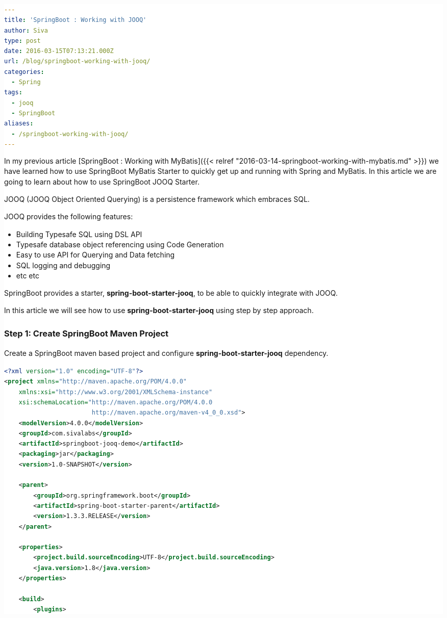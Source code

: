 ```yaml
---
title: 'SpringBoot : Working with JOOQ'
author: Siva
type: post
date: 2016-03-15T07:13:21.000Z
url: /blog/springboot-working-with-jooq/
categories:
  - Spring
tags:
  - jooq
  - SpringBoot
aliases:
  - /springboot-working-with-jooq/
---
```

In my previous article [SpringBoot : Working with MyBatis]({{< relref "2016-03-14-springboot-working-with-mybatis.md" >}}) we have learned how to use SpringBoot MyBatis Starter to quickly get up and running with Spring and MyBatis. In this article we are going to learn about how to use SpringBoot JOOQ Starter.

JOOQ (JOOQ Object Oriented Querying) is a persistence framework which embraces SQL.




JOOQ provides the following features:

  * Building Typesafe SQL using DSL API
  * Typesafe database object referencing using Code Generation
  * Easy to use API for Querying and Data fetching
  * SQL logging and debugging
  * etc etc

SpringBoot provides a starter, **spring-boot-starter-jooq**, to be able to quickly integrate with JOOQ.

In this article we will see how to use **spring-boot-starter-jooq** using step by step approach.

### Step 1: Create SpringBoot Maven Project

Create a SpringBoot maven based project and configure **spring-boot-starter-jooq** dependency.

```xml
<?xml version="1.0" encoding="UTF-8"?>
<project xmlns="http://maven.apache.org/POM/4.0.0" 
    xmlns:xsi="http://www.w3.org/2001/XMLSchema-instance"
    xsi:schemaLocation="http://maven.apache.org/POM/4.0.0 
                        http://maven.apache.org/maven-v4_0_0.xsd">
    <modelVersion>4.0.0</modelVersion>
    <groupId>com.sivalabs</groupId>
    <artifactId>springboot-jooq-demo</artifactId>
    <packaging>jar</packaging>
    <version>1.0-SNAPSHOT</version>

    <parent>
        <groupId>org.springframework.boot</groupId>
        <artifactId>spring-boot-starter-parent</artifactId>
        <version>1.3.3.RELEASE</version>
    </parent>

    <properties>
        <project.build.sourceEncoding>UTF-8</project.build.sourceEncoding>
        <java.version>1.8</java.version>
    </properties>

    <build>
        <plugins>
```
